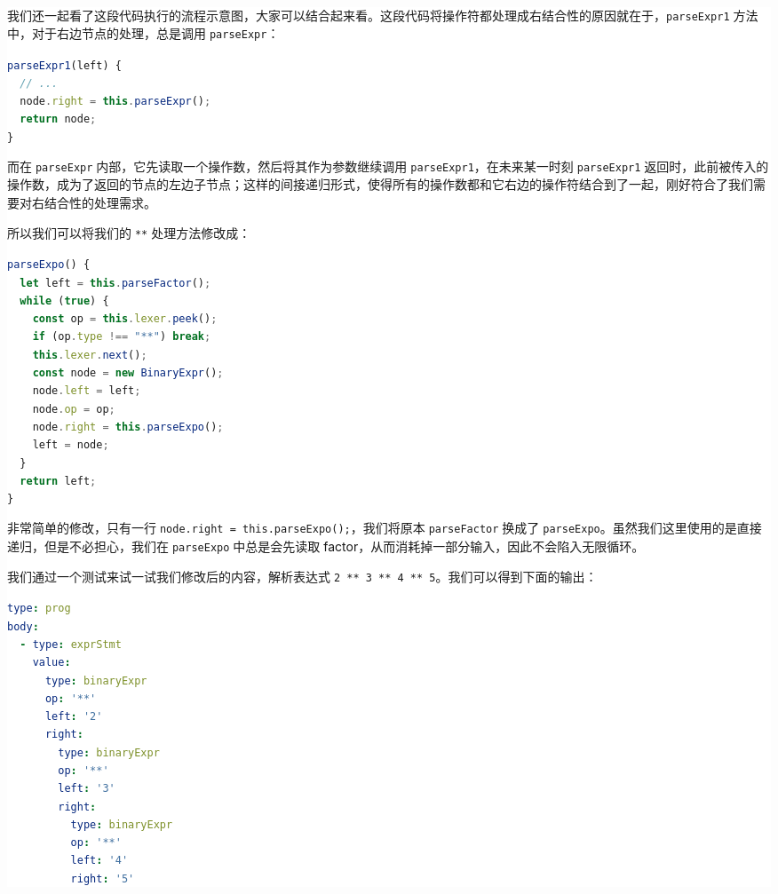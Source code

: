 我们还一起看了这段代码执行的流程示意图，大家可以结合起来看。这段代码将操作符都处理成右结合性的原因就在于，`parseExpr1` 方法中，对于右边节点的处理，总是调用 `parseExpr`：

```js
parseExpr1(left) {
  // ...
  node.right = this.parseExpr();
  return node;
}
```

而在 `parseExpr` 内部，它先读取一个操作数，然后将其作为参数继续调用 `parseExpr1`，在未来某一时刻 `parseExpr1` 返回时，此前被传入的操作数，成为了返回的节点的左边子节点；这样的间接递归形式，使得所有的操作数都和它右边的操作符结合到了一起，刚好符合了我们需要对右结合性的处理需求。

所以我们可以将我们的 `**` 处理方法修改成：

```js
parseExpo() {
  let left = this.parseFactor();
  while (true) {
    const op = this.lexer.peek();
    if (op.type !== "**") break;
    this.lexer.next();
    const node = new BinaryExpr();
    node.left = left;
    node.op = op;
    node.right = this.parseExpo();
    left = node;
  }
  return left;
}
```

非常简单的修改，只有一行 `node.right = this.parseExpo();`，我们将原本 `parseFactor` 换成了 `parseExpo`。虽然我们这里使用的是直接递归，但是不必担心，我们在 `parseExpo` 中总是会先读取 factor，从而消耗掉一部分输入，因此不会陷入无限循环。

我们通过一个测试来试一试我们修改后的内容，解析表达式 `2 ** 3 ** 4 ** 5`。我们可以得到下面的输出：

```yaml
type: prog
body:
  - type: exprStmt
    value:
      type: binaryExpr
      op: '**'
      left: '2'
      right:
        type: binaryExpr
        op: '**'
        left: '3'
        right:
          type: binaryExpr
          op: '**'
          left: '4'
          right: '5'
```
